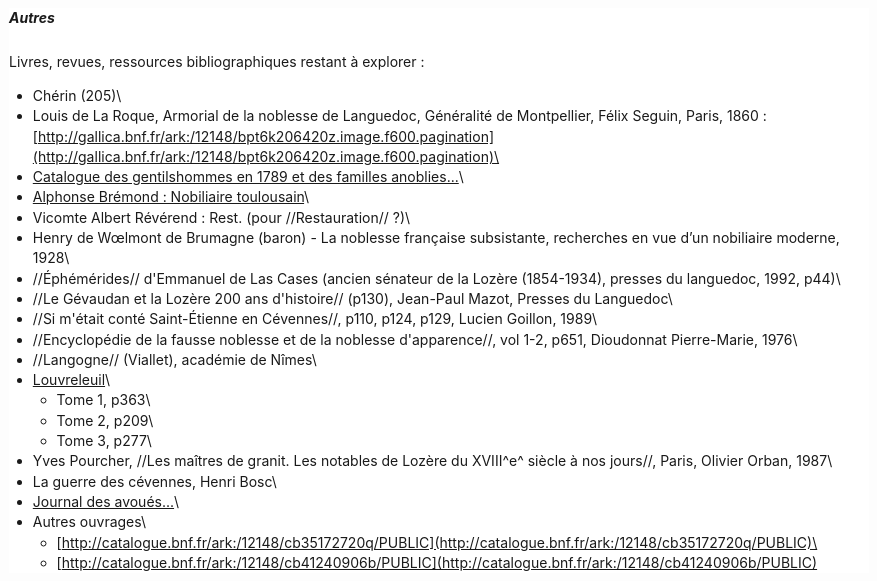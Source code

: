 ##### Autres

Livres, revues, ressources bibliographiques restant à explorer :

 * Chérin (205)\
 * Louis de La Roque, Armorial de la noblesse de Languedoc, Généralité de Montpellier, Félix Seguin, Paris, 1860 : [http://gallica.bnf.fr/ark:/12148/bpt6k206420z.image.f600.pagination](http://gallica.bnf.fr/ark:/12148/bpt6k206420z.image.f600.pagination)\
 * [Catalogue des gentilshommes en 1789 et des familles anoblies...](http://books.google.fr/books?id=scUEAAAAIAAJ&dq=Louis+de+La+Roque+et+Edouard+de+Barth%C3%A9l%C3%A9my&printsec=frontcover&source=bl&ots=hn6bs3ITIW&sig=C4vl1tH5eq5C0sVUorgEKk_OcdM&hl=fr&ei=7lTESrGKL4b34AaDneVL&sa=X&oi=book_result&ct=result&resnum=1&ved=0CAoQ6AEwAA#v=onepage&q=Louis%20de%20La%20Roque%20et%20Edouard%20de%20Barth%C3%A9l%C3%A9my&f=false)\
 * [Alphonse Brémond : Nobiliaire toulousain](http://books.google.fr/books?id=jFkoAAAAYAAJ&ots=yQ9-KFAibe&dq=Alphonse%20Br%C3%A9mond%20%3A%20Nobiliaire%20toulousain&pg=PA494#v=onepage&q=verdeilhan&f=false)\
 * Vicomte Albert Révérend : Rest. (pour //Restauration// ?)\
 * Henry de Wœlmont de Brumagne (baron) - La noblesse française subsistante, recherches en vue d’un nobiliaire moderne, 1928\
 * //Éphémérides// d'Emmanuel de Las Cases (ancien sénateur de la Lozère (1854-1934), presses du languedoc, 1992, p44)\
 * //Le Gévaudan et la Lozère 200 ans d'histoire// (p130), Jean-Paul Mazot, Presses du Languedoc\
 * //Si m'était conté Saint-Étienne en Cévennes//, p110, p124, p129, Lucien Goillon, 1989\
 * //Encyclopédie de la fausse noblesse et de la noblesse d'apparence//, vol 1-2, p651, Dioudonnat Pierre-Marie, 1976\
 * //Langogne// (Viallet), académie de Nîmes\
 * [Louvreleuil](http://books.google.fr/books?id=ivoQAAAAIAAJ&dq=le+fanatisme+renouvel%C3%A9&printsec=frontcover&source=bl&ots=IezVXsCDNl&sig=hFbVkN8w4Blid9AvP8aKm9iXBnE&hl=fr&ei=nZDgSpu-K9WH4QbqkIEP&sa=X&oi=book_result&ct=result&resnum=1&ved=0CAgQ6AEwAA#v=snippet&q=moles&f=false)\
   * Tome 1, p363\
   * Tome 2, p209\
   * Tome 3, p277\
 * Yves Pourcher, //Les maîtres de granit. Les notables de Lozère du XVIII^e^ siècle à nos jours//, Paris, Olivier Orban, 1987\
 * La guerre des cévennes, Henri Bosc\
 * [Journal des avoués...](http://books.google.fr/books?id=8VkYAAAAYAAJ&lpg=PA162&ots=sdskWTrsYg&dq=%22sieur%20desmolles%22&pg=PA162#v=onepage&q=%22sieur%20desmolles%22&f=false)\
 * Autres ouvrages\
   * [http://catalogue.bnf.fr/ark:/12148/cb35172720q/PUBLIC](http://catalogue.bnf.fr/ark:/12148/cb35172720q/PUBLIC)\
   * [http://catalogue.bnf.fr/ark:/12148/cb41240906b/PUBLIC](http://catalogue.bnf.fr/ark:/12148/cb41240906b/PUBLIC)
